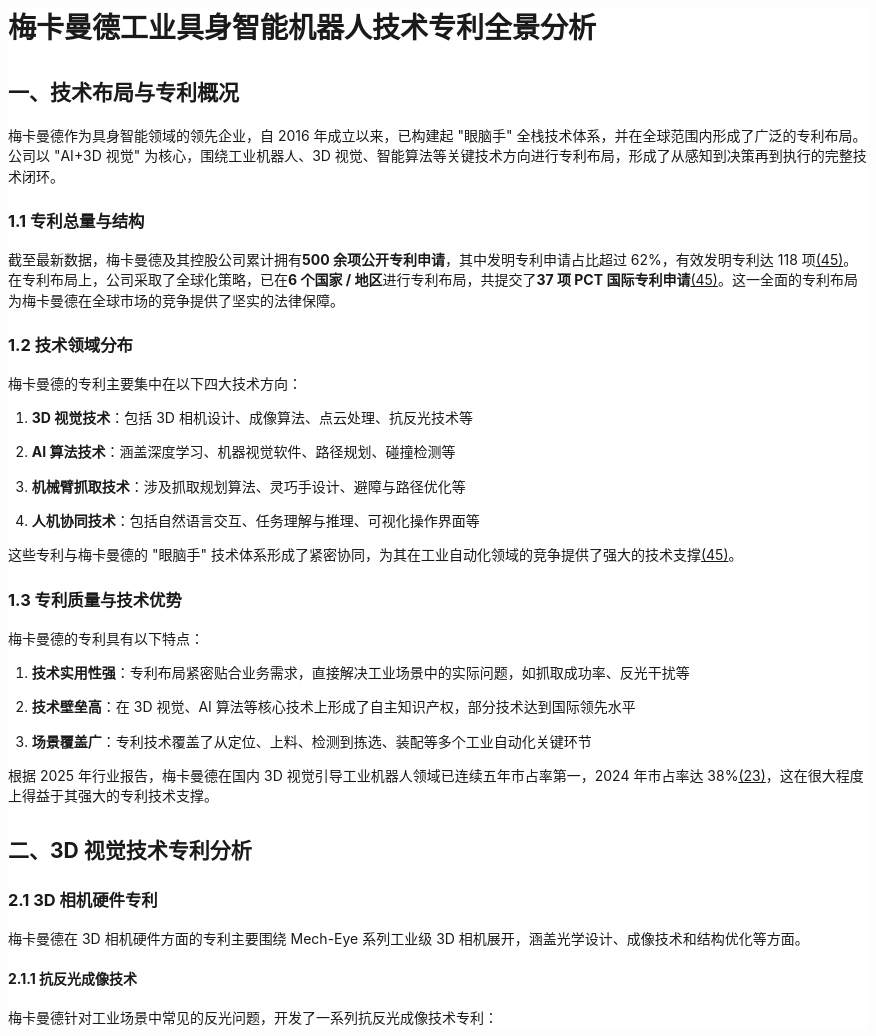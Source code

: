 # 梅卡曼德工业具身智能机器人技术专利全景分析

## 一、技术布局与专利概况

梅卡曼德作为具身智能领域的领先企业，自 2016 年成立以来，已构建起 "眼脑手" 全栈技术体系，并在全球范围内形成了广泛的专利布局。公司以 "AI+3D 视觉" 为核心，围绕工业机器人、3D 视觉、智能算法等关键技术方向进行专利布局，形成了从感知到决策再到执行的完整技术闭环。

### 1.1 专利总量与结构

截至最新数据，梅卡曼德及其控股公司累计拥有**500 余项公开专利申请**，其中发明专利申请占比超过 62%，有效发明专利达 118 项[(45)](https://emcreative.eastmoney.com/app_fortune/article/index.html?artCode=20250926172358863657830\&postId=1606106873)。在专利布局上，公司采取了全球化策略，已在**6 个国家 / 地区**进行专利布局，共提交了**37 项 PCT 国际专利申请**[(45)](https://emcreative.eastmoney.com/app_fortune/article/index.html?artCode=20250926172358863657830\&postId=1606106873)。这一全面的专利布局为梅卡曼德在全球市场的竞争提供了坚实的法律保障。

### 1.2 技术领域分布

梅卡曼德的专利主要集中在以下四大技术方向：



1. **3D 视觉技术**：包括 3D 相机设计、成像算法、点云处理、抗反光技术等

2. **AI 算法技术**：涵盖深度学习、机器视觉软件、路径规划、碰撞检测等

3. **机械臂抓取技术**：涉及抓取规划算法、灵巧手设计、避障与路径优化等

4. **人机协同技术**：包括自然语言交互、任务理解与推理、可视化操作界面等

这些专利与梅卡曼德的 "眼脑手" 技术体系形成了紧密协同，为其在工业自动化领域的竞争提供了强大的技术支撑[(45)](https://emcreative.eastmoney.com/app_fortune/article/index.html?artCode=20250926172358863657830\&postId=1606106873)。

### 1.3 专利质量与技术优势

梅卡曼德的专利具有以下特点：



1. **技术实用性强**：专利布局紧密贴合业务需求，直接解决工业场景中的实际问题，如抓取成功率、反光干扰等

2. **技术壁垒高**：在 3D 视觉、AI 算法等核心技术上形成了自主知识产权，部分技术达到国际领先水平

3. **场景覆盖广**：专利技术覆盖了从定位、上料、检测到拣选、装配等多个工业自动化关键环节

根据 2025 年行业报告，梅卡曼德在国内 3D 视觉引导工业机器人领域已连续五年市占率第一，2024 年市占率达 38%[(23)](http://m.toutiao.com/group/7545808815954969115/?upstream_biz=doubao)，这在很大程度上得益于其强大的专利技术支撑。

## 二、3D 视觉技术专利分析

### 2.1 3D 相机硬件专利

梅卡曼德在 3D 相机硬件方面的专利主要围绕 Mech-Eye 系列工业级 3D 相机展开，涵盖光学设计、成像技术和结构优化等方面。

#### 2.1.1 抗反光成像技术

梅卡曼德针对工业场景中常见的反光问题，开发了一系列抗反光成像技术专利：
